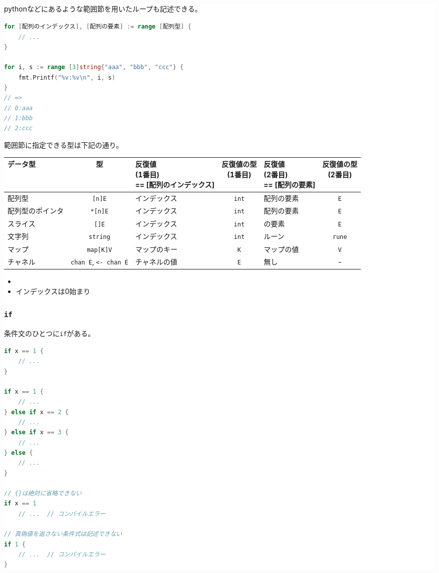 pythonなどにあるような範囲節を用いたループも記述できる。

```go
for [配列のインデックス], [配列の要素] := range [配列型] {
	// ...
}

for i, s := range [3]string{"aaa", "bbb", "ccc"} {
	fmt.Printf("%v:%v\n", i, s)
}
// =>
// 0:aaa
// 1:bbb
// 2:ccc
```

範囲節に指定できる型は下記の通り。

|データ型|型|反復値<br/>(1番目)<br/>== [配列のインデックス]|反復値の型<br/>(1番目)|反復値<br/>(2番目)<br/>== [配列の要素]|反復値の型<br/>(2番目)|
|:---|:---:|:---|:---:|:---|:---:|
|配列型|`[n]E`|インデックス|`int`|配列の要素|`E`|
|配列型のポインタ|`*[n]E`|インデックス|`int`|配列の要素|`E`|
|スライス|`[]E`|インデックス|`int`|の要素|`E`|
|文字列|`string`|インデックス|`int`|ルーン|`rune`|
|マップ|`map[K]V`|マップのキー|`K`|マップの値|`V`|
|チャネル|`chan E`, `<- chan E`|チャネルの値|`E`|無し|-|

- 
- インデックスは0始まり

### `if`
条件文のひとつに`if`がある。

```go
if x == 1 {
	// ...
}

if x == 1 {
	// ...
} else if x == 2 {
	// ...
} else if x == 3 {
	// ...
} else {
	// ...
}

// {}は絶対に省略できない
if x == 1
	// ...	// コンパイルエラー

// 真偽値を返さない条件式は記述できない
if 1 {
	// ...	// コンパイルエラー
}
```
